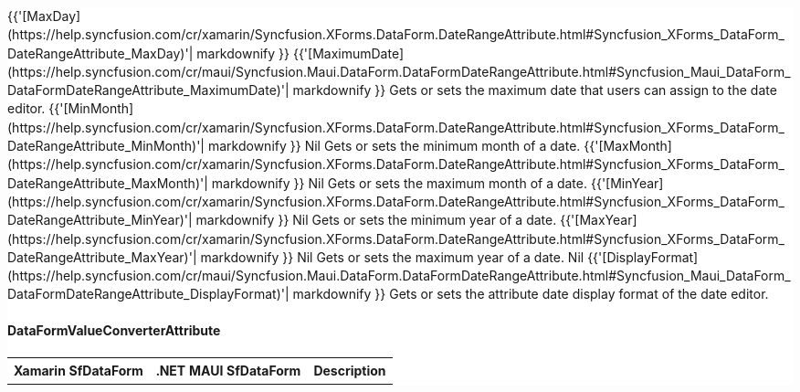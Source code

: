 <tr>
<td>{{'[MaxDay](https://help.syncfusion.com/cr/xamarin/Syncfusion.XForms.DataForm.DateRangeAttribute.html#Syncfusion_XForms_DataForm_DateRangeAttribute_MaxDay)'| markdownify }}</td>
<td>{{'[MaximumDate](https://help.syncfusion.com/cr/maui/Syncfusion.Maui.DataForm.DataFormDateRangeAttribute.html#Syncfusion_Maui_DataForm_DataFormDateRangeAttribute_MaximumDate)'| markdownify }}</td>
<td>Gets or sets the maximum date that users can assign to the date editor.</td>
</tr>

<tr>
<td>{{'[MinMonth](https://help.syncfusion.com/cr/xamarin/Syncfusion.XForms.DataForm.DateRangeAttribute.html#Syncfusion_XForms_DataForm_DateRangeAttribute_MinMonth)'| markdownify }}</td>
<td>Nil</td>
<td>Gets or sets the minimum month of a date.</td>
</tr>

<tr>
<td>{{'[MaxMonth](https://help.syncfusion.com/cr/xamarin/Syncfusion.XForms.DataForm.DateRangeAttribute.html#Syncfusion_XForms_DataForm_DateRangeAttribute_MaxMonth)'| markdownify }}</td>
<td>Nil</td>
<td>Gets or sets the maximum month of a date.</td>
</tr>

<tr>
<td>{{'[MinYear](https://help.syncfusion.com/cr/xamarin/Syncfusion.XForms.DataForm.DateRangeAttribute.html#Syncfusion_XForms_DataForm_DateRangeAttribute_MinYear)'| markdownify }}</td>
<td>Nil</td>
<td>Gets or sets the minimum year of a date.</td>
</tr>

<tr>
<td>{{'[MaxYear](https://help.syncfusion.com/cr/xamarin/Syncfusion.XForms.DataForm.DateRangeAttribute.html#Syncfusion_XForms_DataForm_DateRangeAttribute_MaxYear)'| markdownify }}</td>
<td>Nil</td>
<td>Gets or sets the maximum year of a date.</td>
</tr>

<tr>
<td>Nil</td>
<td>{{'[DisplayFormat](https://help.syncfusion.com/cr/maui/Syncfusion.Maui.DataForm.DataFormDateRangeAttribute.html#Syncfusion_Maui_DataForm_DataFormDateRangeAttribute_DisplayFormat)'| markdownify }}</td>
<td>Gets or sets the attribute date display format of the date editor.</td>
</tr>
</table>

#### DataFormValueConverterAttribute 

<table>

<tr>
<th>Xamarin SfDataForm</th>
<th>.NET MAUI SfDataForm</th>
<th>Description</th></tr>
